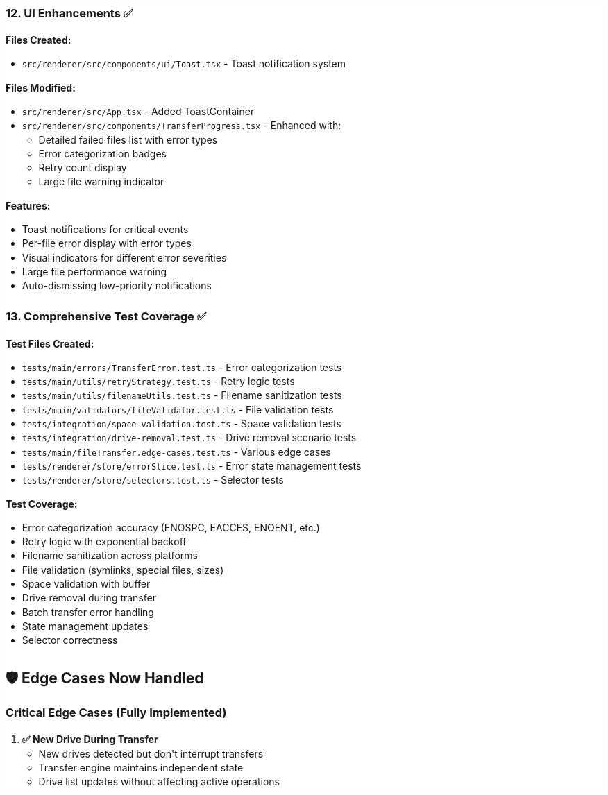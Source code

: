 ### 12. UI Enhancements ✅

**Files Created:**

- `src/renderer/src/components/ui/Toast.tsx` - Toast notification system

**Files Modified:**

- `src/renderer/src/App.tsx` - Added ToastContainer
- `src/renderer/src/components/TransferProgress.tsx` - Enhanced with:
  - Detailed failed files list with error types
  - Error categorization badges
  - Retry count display
  - Large file warning indicator

**Features:**

- Toast notifications for critical events
- Per-file error display with error types
- Visual indicators for different error severities
- Large file performance warning
- Auto-dismissing low-priority notifications

### 13. Comprehensive Test Coverage ✅

**Test Files Created:**

- `tests/main/errors/TransferError.test.ts` - Error categorization tests
- `tests/main/utils/retryStrategy.test.ts` - Retry logic tests
- `tests/main/utils/filenameUtils.test.ts` - Filename sanitization tests
- `tests/main/validators/fileValidator.test.ts` - File validation tests
- `tests/integration/space-validation.test.ts` - Space validation tests
- `tests/integration/drive-removal.test.ts` - Drive removal scenario tests
- `tests/main/fileTransfer.edge-cases.test.ts` - Various edge cases
- `tests/renderer/store/errorSlice.test.ts` - Error state management tests
- `tests/renderer/store/selectors.test.ts` - Selector tests

**Test Coverage:**

- Error categorization accuracy (ENOSPC, EACCES, ENOENT, etc.)
- Retry logic with exponential backoff
- Filename sanitization across platforms
- File validation (symlinks, special files, sizes)
- Space validation with buffer
- Drive removal during transfer
- Batch transfer error handling
- State management updates
- Selector correctness

## 🛡️ Edge Cases Now Handled

### Critical Edge Cases (Fully Implemented)

1. **✅ New Drive During Transfer**
   - New drives detected but don't interrupt transfers
   - Transfer engine maintains independent state
   - Drive list updates without affecting active operations
